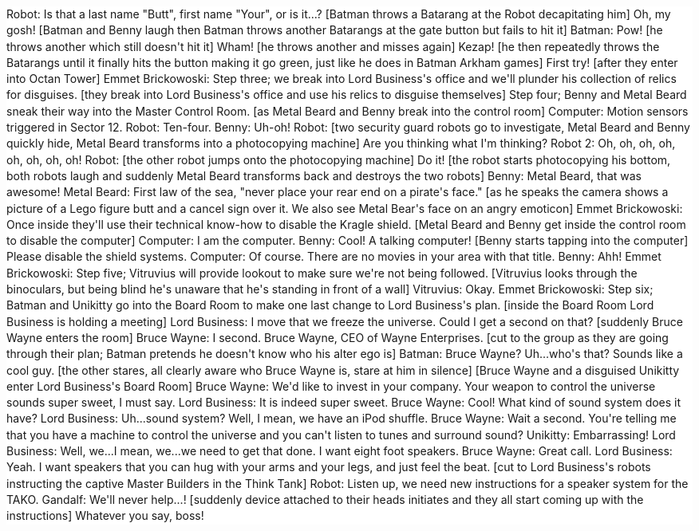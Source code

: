 Robot: Is that a last name "Butt", first name "Your", or is it...? [Batman throws a Batarang at the Robot decapitating him] Oh, my gosh!
[Batman and Benny laugh then Batman throws another Batarangs at the gate button but fails to hit it]
Batman: Pow! [he throws another which still doesn't hit it] Wham! [he throws another and misses again] Kezap! [he then repeatedly throws the Batarangs until it finally hits the button making it go green, just like he does in Batman Arkham games] First try!
[after they enter into Octan Tower]
Emmet Brickowoski: Step three; we break into Lord Business's office and we'll plunder his collection of relics for disguises. [they break into Lord Business's office and use his relics to disguise themselves] Step four; Benny and Metal Beard sneak their way into the Master Control Room.
[as Metal Beard and Benny break into the control room]
Computer: Motion sensors triggered in Sector 12.
Robot: Ten-four.
Benny: Uh-oh!
Robot: [two security guard robots go to investigate, Metal Beard and Benny quickly hide, Metal Beard transforms into a photocopying machine] Are you thinking what I'm thinking?
Robot 2: Oh, oh, oh, oh, oh, oh, oh, oh!
Robot: [the other robot jumps onto the photocopying machine] Do it! [the robot starts photocopying his bottom, both robots laugh and suddenly Metal Beard transforms back and destroys the two robots]
Benny: Metal Beard, that was awesome!
Metal Beard: First law of the sea, "never place your rear end on a pirate's face."
[as he speaks the camera shows a picture of a Lego figure butt and a cancel sign over it. We also see Metal Bear's face on an angry emoticon]
Emmet Brickowoski: Once inside they'll use their technical know-how to disable the Kragle shield.
[Metal Beard and Benny get inside the control room to disable the computer]
Computer: I am the computer.
Benny: Cool! A talking computer! [Benny starts tapping into the computer] Please disable the shield systems.
Computer: Of course. There are no movies in your area with that title.
Benny: Ahh!
Emmet Brickowoski: Step five; Vitruvius will provide lookout to make sure we're not being followed.
[Vitruvius looks through the binoculars, but being blind he's unaware that he's standing in front of a wall]
Vitruvius: Okay.
Emmet Brickowoski: Step six; Batman and Unikitty go into the Board Room to make one last change to Lord Business's plan.
[inside the Board Room Lord Business is holding a meeting]
Lord Business: I move that we freeze the universe. Could I get a second on that?
[suddenly Bruce Wayne enters the room]
Bruce Wayne: I second. Bruce Wayne, CEO of Wayne Enterprises.
[cut to the group as they are going through their plan; Batman pretends he doesn't know who his alter ego is]
Batman: Bruce Wayne? Uh...who's that? Sounds like a cool guy.
[the other stares, all clearly aware who Bruce Wayne is, stare at him in silence]
[Bruce Wayne and a disguised Unikitty enter Lord Business's Board Room]
Bruce Wayne: We'd like to invest in your company. Your weapon to control the universe sounds super sweet, I must say.
Lord Business: It is indeed super sweet.
Bruce Wayne: Cool! What kind of sound system does it have?
Lord Business: Uh...sound system? Well, I mean, we have an iPod shuffle.
Bruce Wayne: Wait a second. You're telling me that you have a machine to control the universe and you can't listen to tunes and surround sound?
Unikitty: Embarrassing!
Lord Business: Well, we...I mean, we...we need to get that done. I want eight foot speakers.
Bruce Wayne: Great call.
Lord Business: Yeah. I want speakers that you can hug with your arms and your legs, and just feel the beat.
[cut to Lord Business's robots instructing the captive Master Builders in the Think Tank]
Robot: Listen up, we need new instructions for a speaker system for the TAKO.
Gandalf: We'll never help...! [suddenly device attached to their heads initiates and they all start coming up with the instructions] Whatever you say, boss!